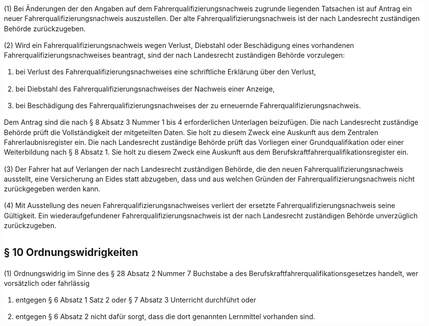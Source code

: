 (1) Bei Änderungen der den Angaben auf dem
Fahrerqualifizierungsnachweis zugrunde liegenden Tatsachen ist auf
Antrag ein neuer Fahrerqualifizierungsnachweis auszustellen. Der alte
Fahrerqualifizierungsnachweis ist der nach Landesrecht zuständigen
Behörde zurückzugeben.

(2) Wird ein Fahrerqualifizierungsnachweis wegen Verlust, Diebstahl
oder Beschädigung eines vorhandenen Fahrerqualifizierungsnachweises
beantragt, sind der nach Landesrecht zuständigen Behörde vorzulegen:

1.  bei Verlust des Fahrerqualifizierungsnachweises eine schriftliche
    Erklärung über den Verlust,


2.  bei Diebstahl des Fahrerqualifizierungsnachweises der Nachweis einer
    Anzeige,


3.  bei Beschädigung des Fahrerqualifizierungsnachweises der zu erneuernde
    Fahrerqualifizierungsnachweis.



Dem Antrag sind die nach § 8 Absatz 3 Nummer 1 bis 4 erforderlichen
Unterlagen beizufügen. Die nach Landesrecht zuständige Behörde prüft
die Vollständigkeit der mitgeteilten Daten. Sie holt zu diesem Zweck
eine Auskunft aus dem Zentralen Fahrerlaubnisregister ein. Die nach
Landesrecht zuständige Behörde prüft das Vorliegen einer
Grundqualifikation oder einer Weiterbildung nach § 8 Absatz 1. Sie
holt zu diesem Zweck eine Auskunft aus dem
Berufskraftfahrerqualifikationsregister ein.

(3) Der Fahrer hat auf Verlangen der nach Landesrecht zuständigen
Behörde, die den neuen Fahrerqualifizierungsnachweis ausstellt, eine
Versicherung an Eides statt abzugeben, dass und aus welchen Gründen
der Fahrerqualifizierungsnachweis nicht zurückgegeben werden kann.

(4) Mit Ausstellung des neuen Fahrerqualifizierungsnachweises verliert
der ersetzte Fahrerqualifizierungsnachweis seine Gültigkeit. Ein
wiederaufgefundener Fahrerqualifizierungsnachweis ist der nach
Landesrecht zuständigen Behörde unverzüglich zurückzugeben.


## § 10 Ordnungswidrigkeiten

(1) Ordnungswidrig im Sinne des § 28 Absatz 2 Nummer 7 Buchstabe a des
Berufskraftfahrerqualifikationsgesetzes handelt, wer vorsätzlich oder
fahrlässig

1.  entgegen § 6 Absatz 1 Satz 2 oder § 7 Absatz 3 Unterricht durchführt
    oder


2.  entgegen § 6 Absatz 2 nicht dafür sorgt, dass die dort genannten
    Lernmittel vorhanden sind.



